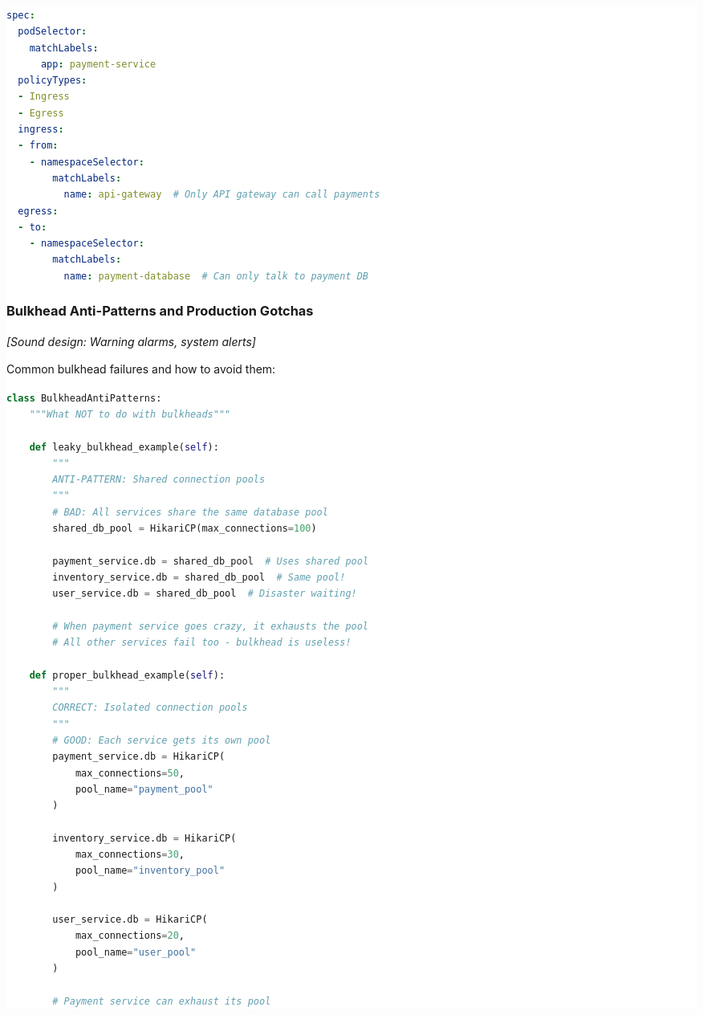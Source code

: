 ```yaml
spec:
  podSelector:
    matchLabels:
      app: payment-service
  policyTypes:
  - Ingress
  - Egress
  ingress:
  - from:
    - namespaceSelector:
        matchLabels:
          name: api-gateway  # Only API gateway can call payments
  egress:
  - to:
    - namespaceSelector:
        matchLabels:
          name: payment-database  # Can only talk to payment DB
```

### Bulkhead Anti-Patterns and Production Gotchas

*[Sound design: Warning alarms, system alerts]*

Common bulkhead failures and how to avoid them:

```python
class BulkheadAntiPatterns:
    """What NOT to do with bulkheads"""
    
    def leaky_bulkhead_example(self):
        """
        ANTI-PATTERN: Shared connection pools
        """
        # BAD: All services share the same database pool
        shared_db_pool = HikariCP(max_connections=100)
        
        payment_service.db = shared_db_pool  # Uses shared pool
        inventory_service.db = shared_db_pool  # Same pool!
        user_service.db = shared_db_pool  # Disaster waiting!
        
        # When payment service goes crazy, it exhausts the pool
        # All other services fail too - bulkhead is useless!
        
    def proper_bulkhead_example(self):
        """
        CORRECT: Isolated connection pools
        """
        # GOOD: Each service gets its own pool
        payment_service.db = HikariCP(
            max_connections=50,
            pool_name="payment_pool"
        )
        
        inventory_service.db = HikariCP(
            max_connections=30,
            pool_name="inventory_pool"
        )
        
        user_service.db = HikariCP(
            max_connections=20,
            pool_name="user_pool"
        )
        
        # Payment service can exhaust its pool
```